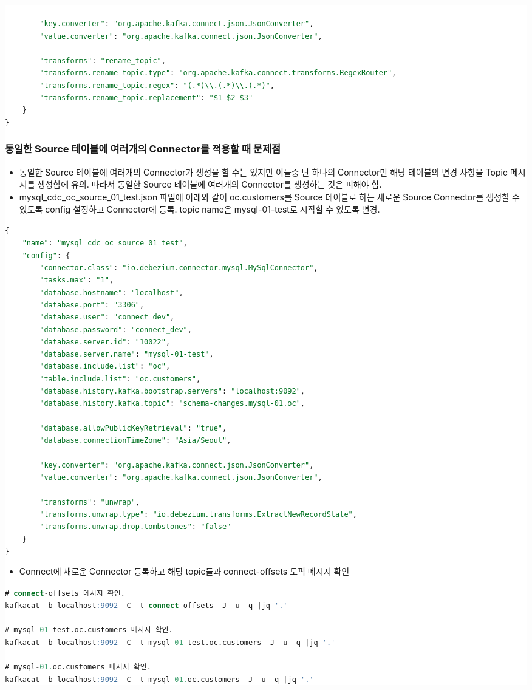 ```sql

        "key.converter": "org.apache.kafka.connect.json.JsonConverter",
        "value.converter": "org.apache.kafka.connect.json.JsonConverter",

        "transforms": "rename_topic",
        "transforms.rename_topic.type": "org.apache.kafka.connect.transforms.RegexRouter",
        "transforms.rename_topic.regex": "(.*)\\.(.*)\\.(.*)",
        "transforms.rename_topic.replacement": "$1-$2-$3"
    }
}
```

### 동일한 Source 테이블에 여러개의 Connector를 적용할 때 문제점

- 동일한 Source 테이블에 여러개의 Connector가 생성을 할 수는 있지만 이들중 단 하나의 Connector만 해당 테이블의 변경 사항을 Topic 메시지를 생성함에 유의. 따라서 동일한 Source 테이블에 여러개의 Connector를 생성하는 것은 피해야 함.
- mysql_cdc_oc_source_01_test.json 파일에 아래와 같이 oc.customers를 Source 테이블로 하는 새로운 Source Connector를 생성할 수 있도록 config 설정하고 Connector에 등록.  topic name은 mysql-01-test로 시작할 수 있도록 변경.

```sql
{
    "name": "mysql_cdc_oc_source_01_test",
    "config": {
        "connector.class": "io.debezium.connector.mysql.MySqlConnector",
        "tasks.max": "1",
        "database.hostname": "localhost",
        "database.port": "3306",
        "database.user": "connect_dev",
        "database.password": "connect_dev",
        "database.server.id": "10022",
        "database.server.name": "mysql-01-test",
        "database.include.list": "oc",
        "table.include.list": "oc.customers",
        "database.history.kafka.bootstrap.servers": "localhost:9092",
        "database.history.kafka.topic": "schema-changes.mysql-01.oc",

        "database.allowPublicKeyRetrieval": "true",
        "database.connectionTimeZone": "Asia/Seoul",

        "key.converter": "org.apache.kafka.connect.json.JsonConverter",
        "value.converter": "org.apache.kafka.connect.json.JsonConverter",

        "transforms": "unwrap",
        "transforms.unwrap.type": "io.debezium.transforms.ExtractNewRecordState",
        "transforms.unwrap.drop.tombstones": "false"
    }
}
```

- Connect에 새로운 Connector 등록하고 해당 topic들과 connect-offsets 토픽 메시지 확인

```sql
# connect-offsets 메시지 확인. 
kafkacat -b localhost:9092 -C -t connect-offsets -J -u -q |jq '.'

# mysql-01-test.oc.customers 메시지 확인.
kafkacat -b localhost:9092 -C -t mysql-01-test.oc.customers -J -u -q |jq '.'

# mysql-01.oc.customers 메시지 확인.
kafkacat -b localhost:9092 -C -t mysql-01.oc.customers -J -u -q |jq '.'
```
